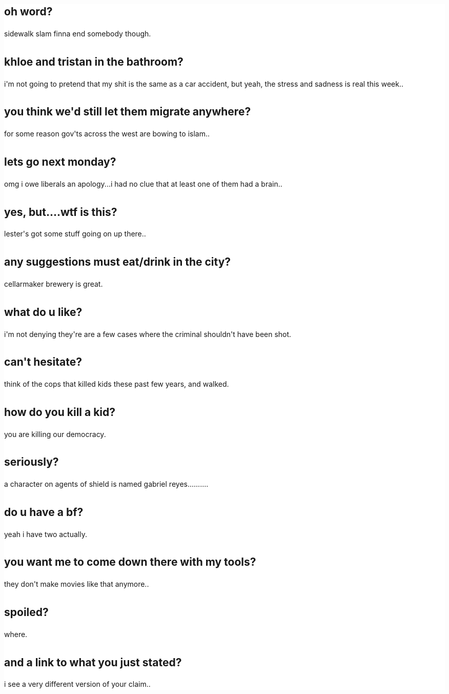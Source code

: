 ## oh word?
sidewalk slam finna end somebody though.

## khloe and tristan in the bathroom?
i'm not going to pretend that my shit is the same as a car accident, but yeah, the stress and sadness is real this week..

## you think we'd still let them migrate anywhere?
for some reason gov'ts across the west are bowing to islam..

## lets go next monday?
omg i owe liberals an apology...i had no clue that at least one of them had a brain..

## yes, but....wtf is this?
lester's got some stuff going on up there..

## any suggestions must eat/drink in the city?
cellarmaker brewery is great.

## what do u like?
i'm not denying they're are a few cases where the criminal shouldn't have been shot.

## can't hesitate?
think of the cops that killed kids these past few years, and walked.

## how do you kill a kid?
you are killing our democracy.

## seriously?
a character on agents of shield is named gabriel reyes..........

## do u have a bf?
yeah i have two actually.

## you want me to come down there with my tools?
they don't make movies like that anymore..

## spoiled?
where.

## and a link to what you just stated?
i see a very different version of your claim..
